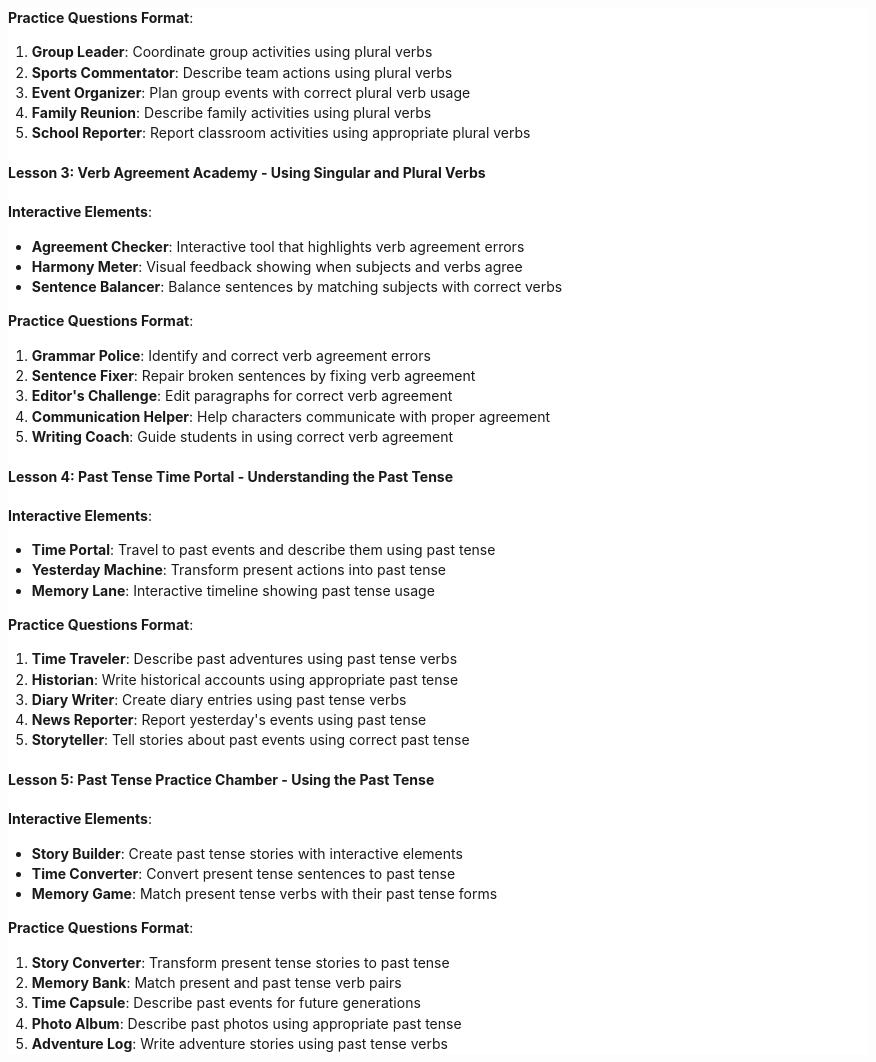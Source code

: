 **Practice Questions Format**:

1. **Group Leader**: Coordinate group activities using plural verbs
2. **Sports Commentator**: Describe team actions using plural verbs
3. **Event Organizer**: Plan group events with correct plural verb usage
4. **Family Reunion**: Describe family activities using plural verbs
5. **School Reporter**: Report classroom activities using appropriate plural verbs

#### **Lesson 3: Verb Agreement Academy - Using Singular and Plural Verbs**

**Interactive Elements**:

- **Agreement Checker**: Interactive tool that highlights verb agreement errors
- **Harmony Meter**: Visual feedback showing when subjects and verbs agree
- **Sentence Balancer**: Balance sentences by matching subjects with correct verbs

**Practice Questions Format**:

1. **Grammar Police**: Identify and correct verb agreement errors
2. **Sentence Fixer**: Repair broken sentences by fixing verb agreement
3. **Editor's Challenge**: Edit paragraphs for correct verb agreement
4. **Communication Helper**: Help characters communicate with proper agreement
5. **Writing Coach**: Guide students in using correct verb agreement

#### **Lesson 4: Past Tense Time Portal - Understanding the Past Tense**

**Interactive Elements**:

- **Time Portal**: Travel to past events and describe them using past tense
- **Yesterday Machine**: Transform present actions into past tense
- **Memory Lane**: Interactive timeline showing past tense usage

**Practice Questions Format**:

1. **Time Traveler**: Describe past adventures using past tense verbs
2. **Historian**: Write historical accounts using appropriate past tense
3. **Diary Writer**: Create diary entries using past tense verbs
4. **News Reporter**: Report yesterday's events using past tense
5. **Storyteller**: Tell stories about past events using correct past tense

#### **Lesson 5: Past Tense Practice Chamber - Using the Past Tense**

**Interactive Elements**:

- **Story Builder**: Create past tense stories with interactive elements
- **Time Converter**: Convert present tense sentences to past tense
- **Memory Game**: Match present tense verbs with their past tense forms

**Practice Questions Format**:

1. **Story Converter**: Transform present tense stories to past tense
2. **Memory Bank**: Match present and past tense verb pairs
3. **Time Capsule**: Describe past events for future generations
4. **Photo Album**: Describe past photos using appropriate past tense
5. **Adventure Log**: Write adventure stories using past tense verbs
